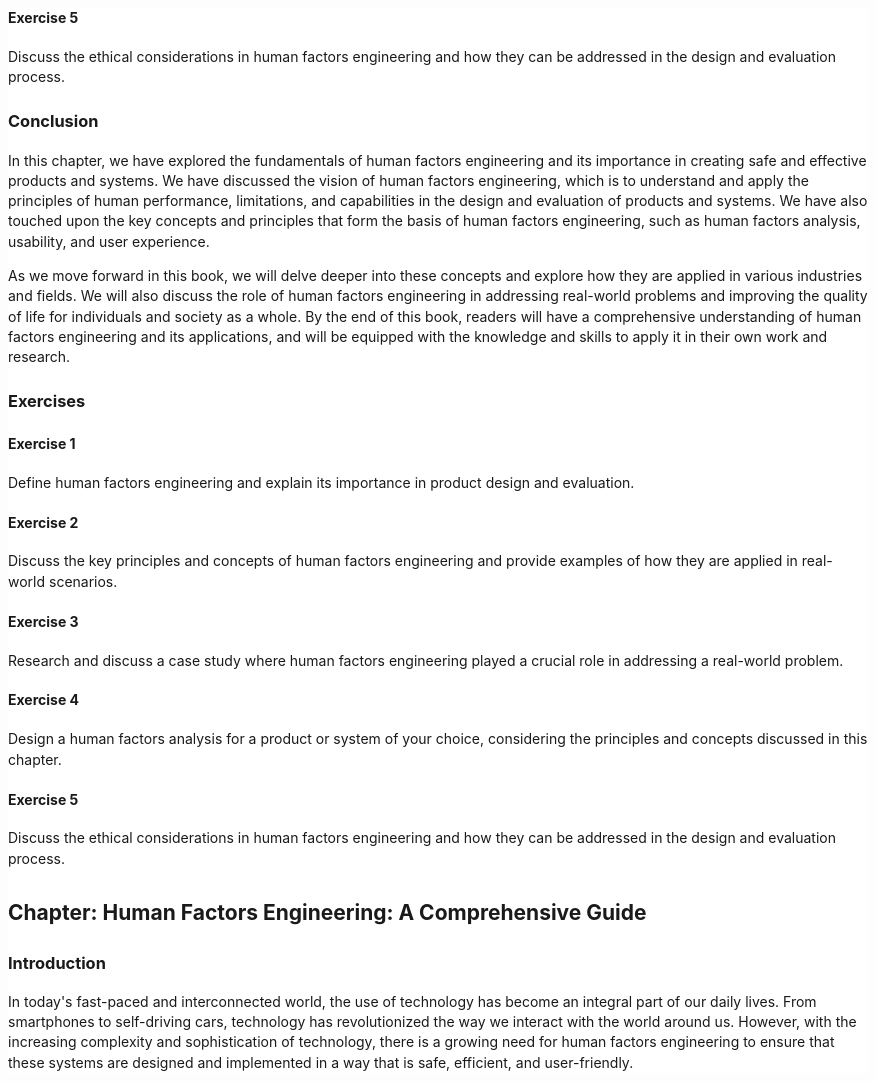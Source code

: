 #### Exercise 5
Discuss the ethical considerations in human factors engineering and how they can be addressed in the design and evaluation process.


### Conclusion
In this chapter, we have explored the fundamentals of human factors engineering and its importance in creating safe and effective products and systems. We have discussed the vision of human factors engineering, which is to understand and apply the principles of human performance, limitations, and capabilities in the design and evaluation of products and systems. We have also touched upon the key concepts and principles that form the basis of human factors engineering, such as human factors analysis, usability, and user experience.

As we move forward in this book, we will delve deeper into these concepts and explore how they are applied in various industries and fields. We will also discuss the role of human factors engineering in addressing real-world problems and improving the quality of life for individuals and society as a whole. By the end of this book, readers will have a comprehensive understanding of human factors engineering and its applications, and will be equipped with the knowledge and skills to apply it in their own work and research.

### Exercises
#### Exercise 1
Define human factors engineering and explain its importance in product design and evaluation.

#### Exercise 2
Discuss the key principles and concepts of human factors engineering and provide examples of how they are applied in real-world scenarios.

#### Exercise 3
Research and discuss a case study where human factors engineering played a crucial role in addressing a real-world problem.

#### Exercise 4
Design a human factors analysis for a product or system of your choice, considering the principles and concepts discussed in this chapter.

#### Exercise 5
Discuss the ethical considerations in human factors engineering and how they can be addressed in the design and evaluation process.


## Chapter: Human Factors Engineering: A Comprehensive Guide

### Introduction

In today's fast-paced and interconnected world, the use of technology has become an integral part of our daily lives. From smartphones to self-driving cars, technology has revolutionized the way we interact with the world around us. However, with the increasing complexity and sophistication of technology, there is a growing need for human factors engineering to ensure that these systems are designed and implemented in a way that is safe, efficient, and user-friendly.
